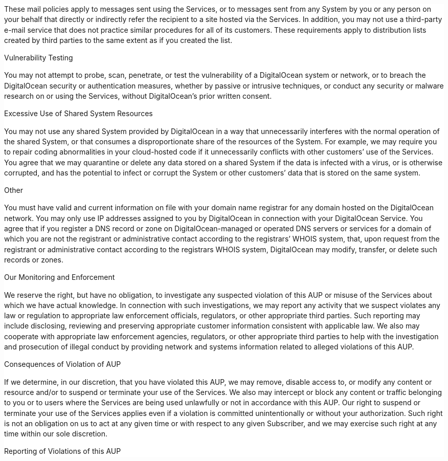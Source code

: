 These mail policies apply to messages sent using the Services, or to messages sent from any System by you or any person on your behalf that directly or indirectly refer the recipient to a site hosted via the Services. In addition, you may not use a third-party e-mail service that does not practice similar procedures for all of its customers. These requirements apply to distribution lists created by third parties to the same extent as if you created the list.

Vulnerability Testing

You may not attempt to probe, scan, penetrate, or test the vulnerability of a DigitalOcean system or network, or to breach the DigitalOcean security or authentication measures, whether by passive or intrusive techniques, or conduct any security or malware research on or using the Services, without DigitalOcean’s prior written consent.

Excessive Use of Shared System Resources

You may not use any shared System provided by DigitalOcean in a way that unnecessarily interferes with the normal operation of the shared System, or that consumes a disproportionate share of the resources of the System. For example, we may require you to repair coding abnormalities in your cloud-hosted code if it unnecessarily conflicts with other customers’ use of the Services. You agree that we may quarantine or delete any data stored on a shared System if the data is infected with a virus, or is otherwise corrupted, and has the potential to infect or corrupt the System or other customers’ data that is stored on the same system.

Other

You must have valid and current information on file with your domain name registrar for any domain hosted on the DigitalOcean network. You may only use IP addresses assigned to you by DigitalOcean in connection with your DigitalOcean Service. You agree that if you register a DNS record or zone on DigitalOcean-managed or operated DNS servers or services for a domain of which you are not the registrant or administrative contact according to the registrars’ WHOIS system, that, upon request from the registrant or administrative contact according to the registrars WHOIS system, DigitalOcean may modify, transfer, or delete such records or zones.

Our Monitoring and Enforcement

We reserve the right, but have no obligation, to investigate any suspected violation of this AUP or misuse of the Services about which we have actual knowledge. In connection with such investigations, we may report any activity that we suspect violates any law or regulation to appropriate law enforcement officials, regulators, or other appropriate third parties. Such reporting may include disclosing, reviewing and preserving appropriate customer information consistent with applicable law. We also may cooperate with appropriate law enforcement agencies, regulators, or other appropriate third parties to help with the investigation and prosecution of illegal conduct by providing network and systems information related to alleged violations of this AUP.

Consequences of Violation of AUP

If we determine, in our discretion, that you have violated this AUP, we may remove, disable access to, or modify any content or resource and/or to suspend or terminate your use of the Services. We also may intercept or block any content or traffic belonging to you or to users where the Services are being used unlawfully or not in accordance with this AUP. Our right to suspend or terminate your use of the Services applies even if a violation is committed unintentionally or without your authorization. Such right is not an obligation on us to act at any given time or with respect to any given Subscriber, and we may exercise such right at any time within our sole discretion.

Reporting of Violations of this AUP
